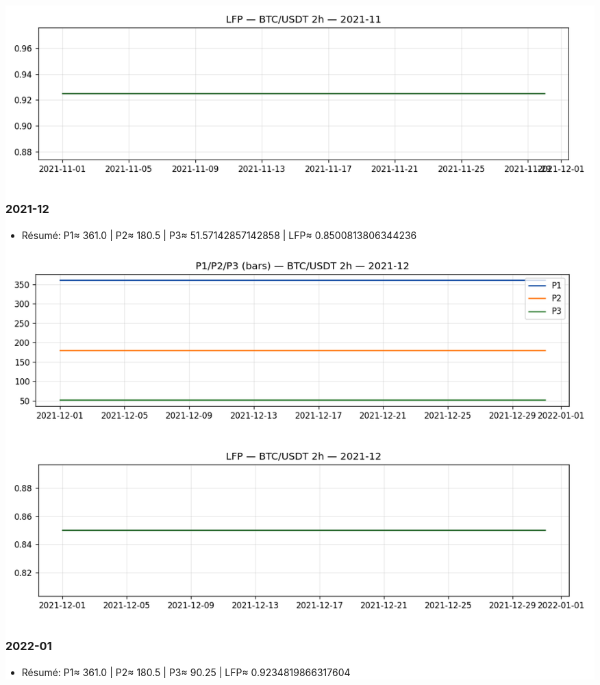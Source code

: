 ![LFP 2021-11](../outputs/fourier/monthly/2021/11/LFP_BTC_USDT_2h_2021-11.png)


### 2021-12
- Résumé: P1≈ 361.0 | P2≈ 180.5 | P3≈ 51.57142857142858 | LFP≈ 0.8500813806344236

![P 2021-12](../outputs/fourier/monthly/2021/12/P_BTC_USDT_2h_2021-12.png)


![LFP 2021-12](../outputs/fourier/monthly/2021/12/LFP_BTC_USDT_2h_2021-12.png)


### 2022-01
- Résumé: P1≈ 361.0 | P2≈ 180.5 | P3≈ 90.25 | LFP≈ 0.9234819866317604
